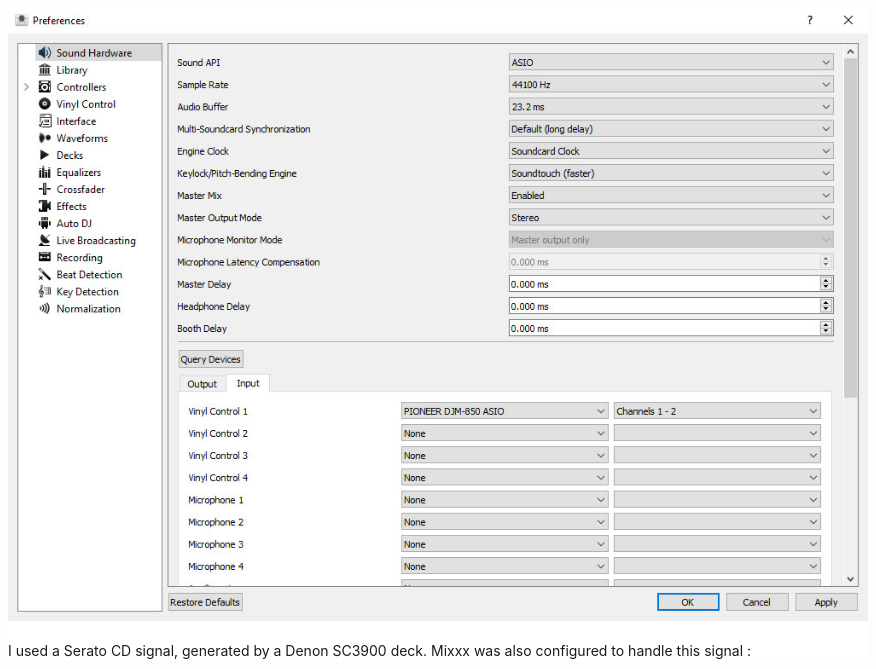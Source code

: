 ![Mixxx input routing](screenshots/mixxx_input_routing.jpg)

I used a Serato CD signal, generated by a Denon SC3900 deck. Mixxx was also
configured to handle this signal :
